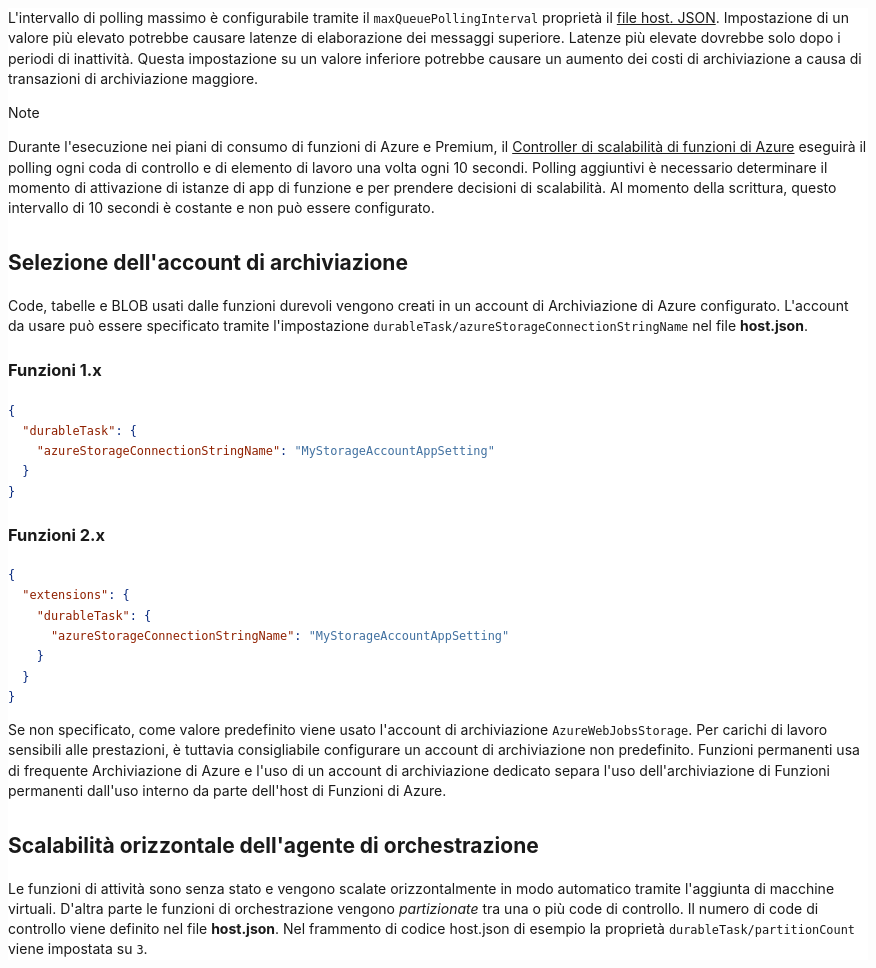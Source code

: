 L'intervallo di polling massimo è configurabile tramite il `maxQueuePollingInterval` proprietà il [file host. JSON](../functions-host-json.md#durabletask). Impostazione di un valore più elevato potrebbe causare latenze di elaborazione dei messaggi superiore. Latenze più elevate dovrebbe solo dopo i periodi di inattività. Questa impostazione su un valore inferiore potrebbe causare un aumento dei costi di archiviazione a causa di transazioni di archiviazione maggiore.

> [!NOTE]
> Durante l'esecuzione nei piani di consumo di funzioni di Azure e Premium, il [Controller di scalabilità di funzioni di Azure](../functions-scale.md#how-the-consumption-plan-works) eseguirà il polling ogni coda di controllo e di elemento di lavoro una volta ogni 10 secondi. Polling aggiuntivi è necessario determinare il momento di attivazione di istanze di app di funzione e per prendere decisioni di scalabilità. Al momento della scrittura, questo intervallo di 10 secondi è costante e non può essere configurato.

## <a name="storage-account-selection"></a>Selezione dell'account di archiviazione

Code, tabelle e BLOB usati dalle funzioni durevoli vengono creati in un account di Archiviazione di Azure configurato. L'account da usare può essere specificato tramite l'impostazione `durableTask/azureStorageConnectionStringName` nel file **host.json**.

### <a name="functions-1x"></a>Funzioni 1.x

```json
{
  "durableTask": {
    "azureStorageConnectionStringName": "MyStorageAccountAppSetting"
  }
}
```

### <a name="functions-2x"></a>Funzioni 2.x

```json
{
  "extensions": {
    "durableTask": {
      "azureStorageConnectionStringName": "MyStorageAccountAppSetting"
    }
  }
}
```

Se non specificato, come valore predefinito viene usato l'account di archiviazione `AzureWebJobsStorage`. Per carichi di lavoro sensibili alle prestazioni, è tuttavia consigliabile configurare un account di archiviazione non predefinito. Funzioni permanenti usa di frequente Archiviazione di Azure e l'uso di un account di archiviazione dedicato separa l'uso dell'archiviazione di Funzioni permanenti dall'uso interno da parte dell'host di Funzioni di Azure.

## <a name="orchestrator-scale-out"></a>Scalabilità orizzontale dell'agente di orchestrazione

Le funzioni di attività sono senza stato e vengono scalate orizzontalmente in modo automatico tramite l'aggiunta di macchine virtuali. D'altra parte le funzioni di orchestrazione vengono *partizionate* tra una o più code di controllo. Il numero di code di controllo viene definito nel file **host.json**. Nel frammento di codice host.json di esempio la proprietà `durableTask/partitionCount` viene impostata su `3`.
